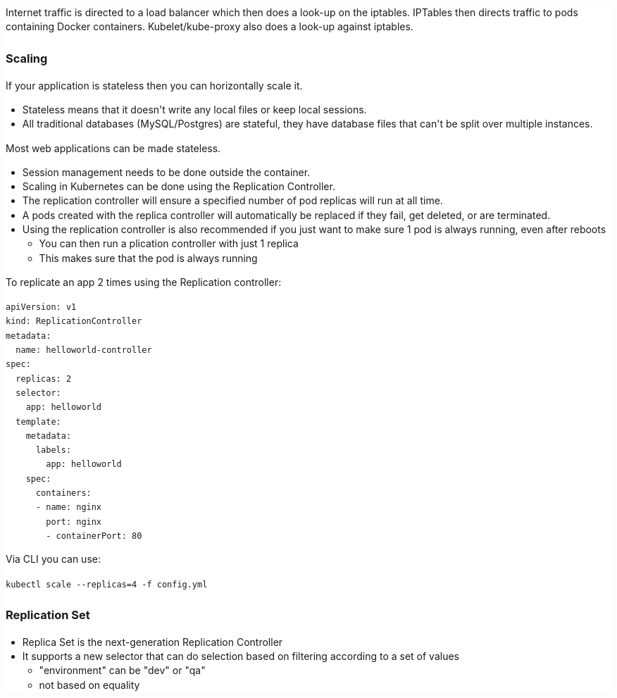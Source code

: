 
Internet traffic is directed to a load balancer which then does a look-up on the iptables. IPTables then directs traffic to pods containing Docker containers. Kubelet/kube-proxy also does a look-up against iptables.

### Scaling

If your application is stateless then you can horizontally scale it.

- Stateless means that it doesn't write any local files or keep local sessions.
- All traditional databases (MySQL/Postgres) are stateful, they have database files that can't be split over multiple instances.

Most web applications can be made stateless.

- Session management needs to be done outside the container.
- Scaling in Kubernetes can be done using the Replication Controller.
- The replication controller will ensure a specified number of pod replicas will run at all time.
- A pods created with the replica controller will automatically be replaced if they fail, get deleted, or are terminated.
- Using the replication controller is also recommended if you just want to make sure 1 pod is always running, even after reboots
  - You can then run a plication controller with just 1 replica
  - This makes sure that the pod is always running

To replicate an app 2 times using the Replication controller:

```
apiVersion: v1
kind: ReplicationController
metadata:
  name: helloworld-controller
spec:
  replicas: 2
  selector:
    app: helloworld
  template:
    metadata:
      labels:
        app: helloworld
    spec:
      containers:
      - name: nginx
        port: nginx
        - containerPort: 80 
```

Via CLI you can use:

```
kubectl scale --replicas=4 -f config.yml
```

### Replication Set

- Replica Set is the next-generation Replication Controller
- It supports a new selector that can do selection based on filtering according to a set of values
  - "environment" can be "dev" or "qa"
  - not based on equality
